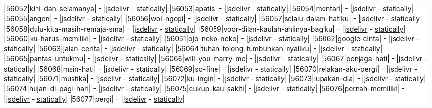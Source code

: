 |56052|kini-dan-selamanya| - |[jsdelivr](https://cdn.jsdelivr.net/gh/dbchord/c4-3-6/55001-60000/56001-56500/kini-dan-selamanya.png) - [statically](https://cdn.statically.io/gh/dbchord/c4-3-6/i/55001-60000/56001-56500/kini-dan-selamanya.png)|
|56053|apatis| - |[jsdelivr](https://cdn.jsdelivr.net/gh/dbchord/c4-3-6/55001-60000/56001-56500/apatis.png) - [statically](https://cdn.statically.io/gh/dbchord/c4-3-6/i/55001-60000/56001-56500/apatis.png)|
|56054|mentari| - |[jsdelivr](https://cdn.jsdelivr.net/gh/dbchord/c4-3-6/55001-60000/56001-56500/mentari.png) - [statically](https://cdn.statically.io/gh/dbchord/c4-3-6/i/55001-60000/56001-56500/mentari.png)|
|56055|angen| - |[jsdelivr](https://cdn.jsdelivr.net/gh/dbchord/c4-3-6/55001-60000/56001-56500/angen.png) - [statically](https://cdn.statically.io/gh/dbchord/c4-3-6/i/55001-60000/56001-56500/angen.png)|
|56056|woi-ngopi| - |[jsdelivr](https://cdn.jsdelivr.net/gh/dbchord/c4-3-6/55001-60000/56001-56500/woi-ngopi.png) - [statically](https://cdn.statically.io/gh/dbchord/c4-3-6/i/55001-60000/56001-56500/woi-ngopi.png)|
|56057|selalu-dalam-hatiku| - |[jsdelivr](https://cdn.jsdelivr.net/gh/dbchord/c4-3-6/55001-60000/56001-56500/selalu-dalam-hatiku.png) - [statically](https://cdn.statically.io/gh/dbchord/c4-3-6/i/55001-60000/56001-56500/selalu-dalam-hatiku.png)|
|56058|dulu-kita-masih-remaja-sma| - |[jsdelivr](https://cdn.jsdelivr.net/gh/dbchord/c4-3-6/55001-60000/56001-56500/dulu-kita-masih-remaja-sma.png) - [statically](https://cdn.statically.io/gh/dbchord/c4-3-6/i/55001-60000/56001-56500/dulu-kita-masih-remaja-sma.png)|
|56059|voor-dilan-kaulah-ahlinya-bagiku| - |[jsdelivr](https://cdn.jsdelivr.net/gh/dbchord/c4-3-6/55001-60000/56001-56500/voor-dilan-kaulah-ahlinya-bagiku.png) - [statically](https://cdn.statically.io/gh/dbchord/c4-3-6/i/55001-60000/56001-56500/voor-dilan-kaulah-ahlinya-bagiku.png)|
|56060|ku-harus-memiliki| - |[jsdelivr](https://cdn.jsdelivr.net/gh/dbchord/c4-3-6/55001-60000/56001-56500/ku-harus-memiliki.png) - [statically](https://cdn.statically.io/gh/dbchord/c4-3-6/i/55001-60000/56001-56500/ku-harus-memiliki.png)|
|56061|ojo-neko-neko| - |[jsdelivr](https://cdn.jsdelivr.net/gh/dbchord/c4-3-6/55001-60000/56001-56500/ojo-neko-neko.png) - [statically](https://cdn.statically.io/gh/dbchord/c4-3-6/i/55001-60000/56001-56500/ojo-neko-neko.png)|
|56062|google-cinta| - |[jsdelivr](https://cdn.jsdelivr.net/gh/dbchord/c4-3-6/55001-60000/56001-56500/google-cinta.png) - [statically](https://cdn.statically.io/gh/dbchord/c4-3-6/i/55001-60000/56001-56500/google-cinta.png)|
|56063|jalan-cerita| - |[jsdelivr](https://cdn.jsdelivr.net/gh/dbchord/c4-3-6/55001-60000/56001-56500/jalan-cerita.png) - [statically](https://cdn.statically.io/gh/dbchord/c4-3-6/i/55001-60000/56001-56500/jalan-cerita.png)|
|56064|tuhan-tolong-tumbuhkan-nyaliku| - |[jsdelivr](https://cdn.jsdelivr.net/gh/dbchord/c4-3-6/55001-60000/56001-56500/tuhan-tolong-tumbuhkan-nyaliku.png) - [statically](https://cdn.statically.io/gh/dbchord/c4-3-6/i/55001-60000/56001-56500/tuhan-tolong-tumbuhkan-nyaliku.png)|
|56065|pantas-untukmu| - |[jsdelivr](https://cdn.jsdelivr.net/gh/dbchord/c4-3-6/55001-60000/56001-56500/pantas-untukmu.png) - [statically](https://cdn.statically.io/gh/dbchord/c4-3-6/i/55001-60000/56001-56500/pantas-untukmu.png)|
|56066|will-you-marry-me| - |[jsdelivr](https://cdn.jsdelivr.net/gh/dbchord/c4-3-6/55001-60000/56001-56500/will-you-marry-me.png) - [statically](https://cdn.statically.io/gh/dbchord/c4-3-6/i/55001-60000/56001-56500/will-you-marry-me.png)|
|56067|penjaga-hati| - |[jsdelivr](https://cdn.jsdelivr.net/gh/dbchord/c4-3-6/55001-60000/56001-56500/penjaga-hati.png) - [statically](https://cdn.statically.io/gh/dbchord/c4-3-6/i/55001-60000/56001-56500/penjaga-hati.png)|
|56068|main-hati| - |[jsdelivr](https://cdn.jsdelivr.net/gh/dbchord/c4-3-6/55001-60000/56001-56500/main-hati.png) - [statically](https://cdn.statically.io/gh/dbchord/c4-3-6/i/55001-60000/56001-56500/main-hati.png)|
|56069|so-fine| - |[jsdelivr](https://cdn.jsdelivr.net/gh/dbchord/c4-3-6/55001-60000/56001-56500/so-fine.png) - [statically](https://cdn.statically.io/gh/dbchord/c4-3-6/i/55001-60000/56001-56500/so-fine.png)|
|56070|relakan-aku-pergi| - |[jsdelivr](https://cdn.jsdelivr.net/gh/dbchord/c4-3-6/55001-60000/56001-56500/relakan-aku-pergi.png) - [statically](https://cdn.statically.io/gh/dbchord/c4-3-6/i/55001-60000/56001-56500/relakan-aku-pergi.png)|
|56071|mustika| - |[jsdelivr](https://cdn.jsdelivr.net/gh/dbchord/c4-3-6/55001-60000/56001-56500/mustika.png) - [statically](https://cdn.statically.io/gh/dbchord/c4-3-6/i/55001-60000/56001-56500/mustika.png)|
|56072|ku-ingin| - |[jsdelivr](https://cdn.jsdelivr.net/gh/dbchord/c4-3-6/55001-60000/56001-56500/ku-ingin.png) - [statically](https://cdn.statically.io/gh/dbchord/c4-3-6/i/55001-60000/56001-56500/ku-ingin.png)|
|56073|lupakan-dia| - |[jsdelivr](https://cdn.jsdelivr.net/gh/dbchord/c4-3-6/55001-60000/56001-56500/lupakan-dia.png) - [statically](https://cdn.statically.io/gh/dbchord/c4-3-6/i/55001-60000/56001-56500/lupakan-dia.png)|
|56074|hujan-di-pagi-hari| - |[jsdelivr](https://cdn.jsdelivr.net/gh/dbchord/c4-3-6/55001-60000/56001-56500/hujan-di-pagi-hari.png) - [statically](https://cdn.statically.io/gh/dbchord/c4-3-6/i/55001-60000/56001-56500/hujan-di-pagi-hari.png)|
|56075|cukup-kau-sakiti| - |[jsdelivr](https://cdn.jsdelivr.net/gh/dbchord/c4-3-6/55001-60000/56001-56500/cukup-kau-sakiti.png) - [statically](https://cdn.statically.io/gh/dbchord/c4-3-6/i/55001-60000/56001-56500/cukup-kau-sakiti.png)|
|56076|pernah-memiliki| - |[jsdelivr](https://cdn.jsdelivr.net/gh/dbchord/c4-3-6/55001-60000/56001-56500/pernah-memiliki.png) - [statically](https://cdn.statically.io/gh/dbchord/c4-3-6/i/55001-60000/56001-56500/pernah-memiliki.png)|
|56077|pergi| - |[jsdelivr](https://cdn.jsdelivr.net/gh/dbchord/c4-3-6/55001-60000/56001-56500/pergi.png) - [statically](https://cdn.statically.io/gh/dbchord/c4-3-6/i/55001-60000/56001-56500/pergi.png)|